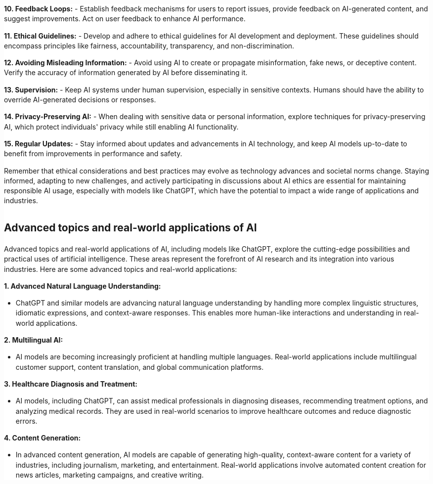 **10. Feedback Loops:**
    - Establish feedback mechanisms for users to report issues, provide feedback on AI-generated content, and suggest improvements. Act on user feedback to enhance AI performance.

**11. Ethical Guidelines:**
    - Develop and adhere to ethical guidelines for AI development and deployment. These guidelines should encompass principles like fairness, accountability, transparency, and non-discrimination.

**12. Avoiding Misleading Information:**
    - Avoid using AI to create or propagate misinformation, fake news, or deceptive content. Verify the accuracy of information generated by AI before disseminating it.

**13. Supervision:**
    - Keep AI systems under human supervision, especially in sensitive contexts. Humans should have the ability to override AI-generated decisions or responses.

**14. Privacy-Preserving AI:**
    - When dealing with sensitive data or personal information, explore techniques for privacy-preserving AI, which protect individuals' privacy while still enabling AI functionality.

**15. Regular Updates:**
    - Stay informed about updates and advancements in AI technology, and keep AI models up-to-date to benefit from improvements in performance and safety.

Remember that ethical considerations and best practices may evolve as technology advances and societal norms change. Staying informed, adapting to new challenges, and actively participating in discussions about AI ethics are essential for maintaining responsible AI usage, especially with models like ChatGPT, which have the potential to impact a wide range of applications and industries.

## Advanced topics and real-world applications of AI

Advanced topics and real-world applications of AI, including models like ChatGPT, explore the cutting-edge possibilities and practical uses of artificial intelligence. These areas represent the forefront of AI research and its integration into various industries. Here are some advanced topics and real-world applications:

**1. Advanced Natural Language Understanding:**
   - ChatGPT and similar models are advancing natural language understanding by handling more complex linguistic structures, idiomatic expressions, and context-aware responses. This enables more human-like interactions and understanding in real-world applications.

**2. Multilingual AI:**
   - AI models are becoming increasingly proficient at handling multiple languages. Real-world applications include multilingual customer support, content translation, and global communication platforms.

**3. Healthcare Diagnosis and Treatment:**
   - AI models, including ChatGPT, can assist medical professionals in diagnosing diseases, recommending treatment options, and analyzing medical records. They are used in real-world scenarios to improve healthcare outcomes and reduce diagnostic errors.

**4. Content Generation:**
   - In advanced content generation, AI models are capable of generating high-quality, context-aware content for a variety of industries, including journalism, marketing, and entertainment. Real-world applications involve automated content creation for news articles, marketing campaigns, and creative writing.
